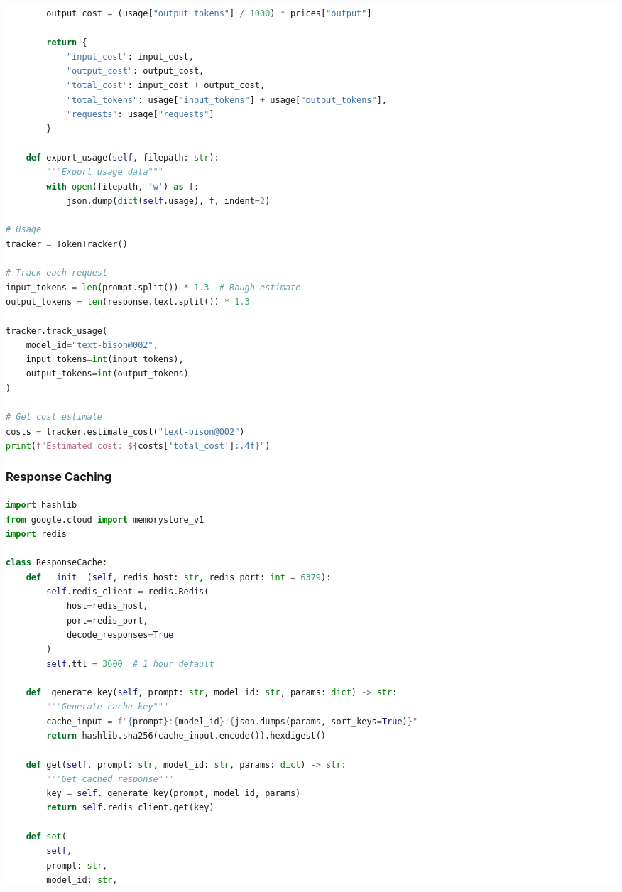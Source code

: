```python
        output_cost = (usage["output_tokens"] / 1000) * prices["output"]

        return {
            "input_cost": input_cost,
            "output_cost": output_cost,
            "total_cost": input_cost + output_cost,
            "total_tokens": usage["input_tokens"] + usage["output_tokens"],
            "requests": usage["requests"]
        }

    def export_usage(self, filepath: str):
        """Export usage data"""
        with open(filepath, 'w') as f:
            json.dump(dict(self.usage), f, indent=2)

# Usage
tracker = TokenTracker()

# Track each request
input_tokens = len(prompt.split()) * 1.3  # Rough estimate
output_tokens = len(response.text.split()) * 1.3

tracker.track_usage(
    model_id="text-bison@002",
    input_tokens=int(input_tokens),
    output_tokens=int(output_tokens)
)

# Get cost estimate
costs = tracker.estimate_cost("text-bison@002")
print(f"Estimated cost: ${costs['total_cost']:.4f}")
```

### Response Caching

```python
import hashlib
from google.cloud import memorystore_v1
import redis

class ResponseCache:
    def __init__(self, redis_host: str, redis_port: int = 6379):
        self.redis_client = redis.Redis(
            host=redis_host,
            port=redis_port,
            decode_responses=True
        )
        self.ttl = 3600  # 1 hour default

    def _generate_key(self, prompt: str, model_id: str, params: dict) -> str:
        """Generate cache key"""
        cache_input = f"{prompt}:{model_id}:{json.dumps(params, sort_keys=True)}"
        return hashlib.sha256(cache_input.encode()).hexdigest()

    def get(self, prompt: str, model_id: str, params: dict) -> str:
        """Get cached response"""
        key = self._generate_key(prompt, model_id, params)
        return self.redis_client.get(key)

    def set(
        self,
        prompt: str,
        model_id: str,
```